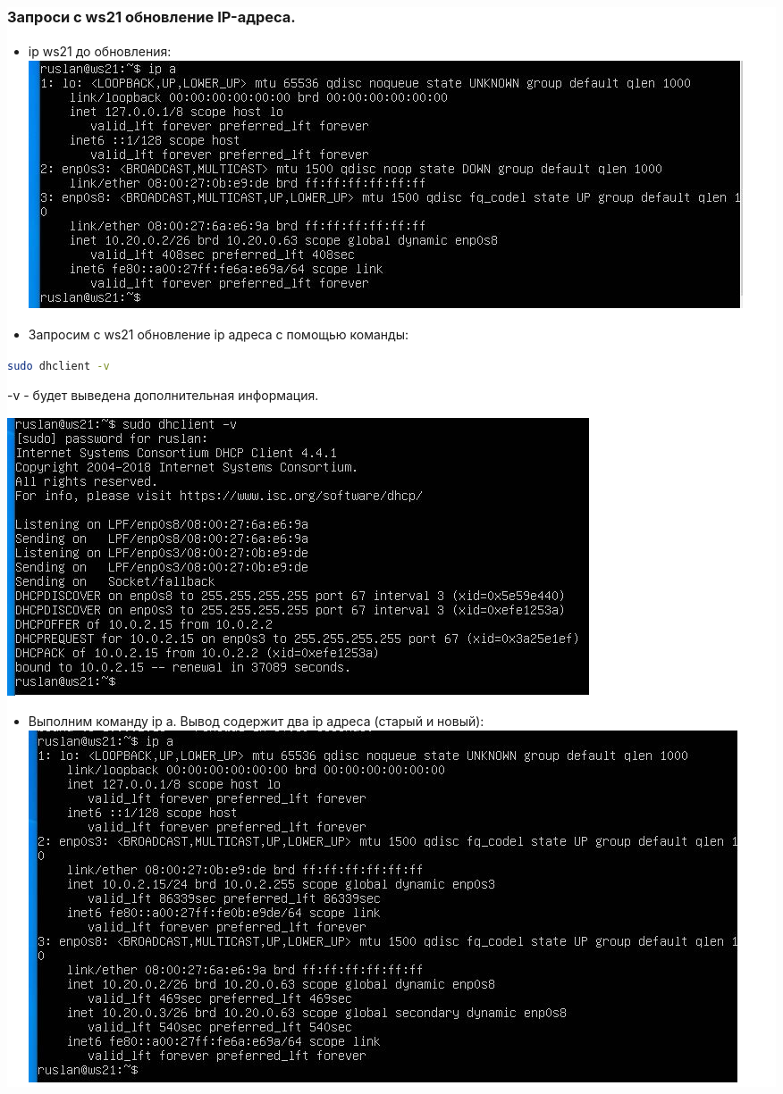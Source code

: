### Запроси с ws21 обновление IP-адреса.
- ip ws21 до обновления:<br>
![ip ws21 до обновления](images/Part6-14.JPG)

- Запросим с ws21 обновление ip адреса с помощью команды:
```bash
sudo dhclient -v
```
-v - будет выведена дополнительная информация.<br>

![ip ws21 до обновления](images/Part6-15.JPG)

- Выполним команду ip a. Вывод содержит два ip адреса (старый и новый):<br>
![Выполним команду ip a.](images/Part6-16.JPG)